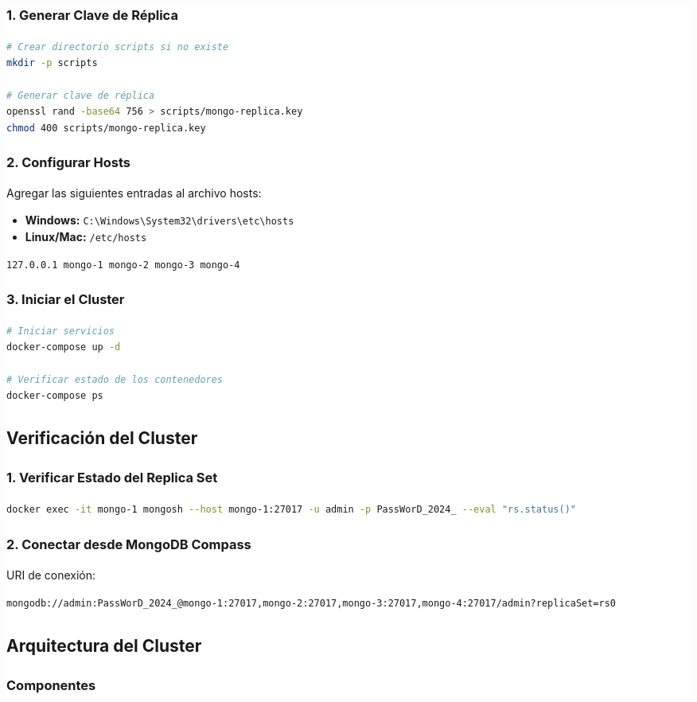 ### 1. Generar Clave de Réplica

```bash
# Crear directorio scripts si no existe
mkdir -p scripts

# Generar clave de réplica
openssl rand -base64 756 > scripts/mongo-replica.key
chmod 400 scripts/mongo-replica.key
```

### 2. Configurar Hosts

Agregar las siguientes entradas al archivo hosts:

- **Windows:** `C:\Windows\System32\drivers\etc\hosts`
- **Linux/Mac:** `/etc/hosts`

```text
127.0.0.1 mongo-1 mongo-2 mongo-3 mongo-4
```

### 3. Iniciar el Cluster

```bash
# Iniciar servicios
docker-compose up -d

# Verificar estado de los contenedores
docker-compose ps
```

## Verificación del Cluster

### 1. Verificar Estado del Replica Set

```bash
docker exec -it mongo-1 mongosh --host mongo-1:27017 -u admin -p PassWorD_2024_ --eval "rs.status()"
```

### 2. Conectar desde MongoDB Compass

URI de conexión:

```text
mongodb://admin:PassWorD_2024_@mongo-1:27017,mongo-2:27017,mongo-3:27017,mongo-4:27017/admin?replicaSet=rs0
```

## Arquitectura del Cluster

### Componentes
